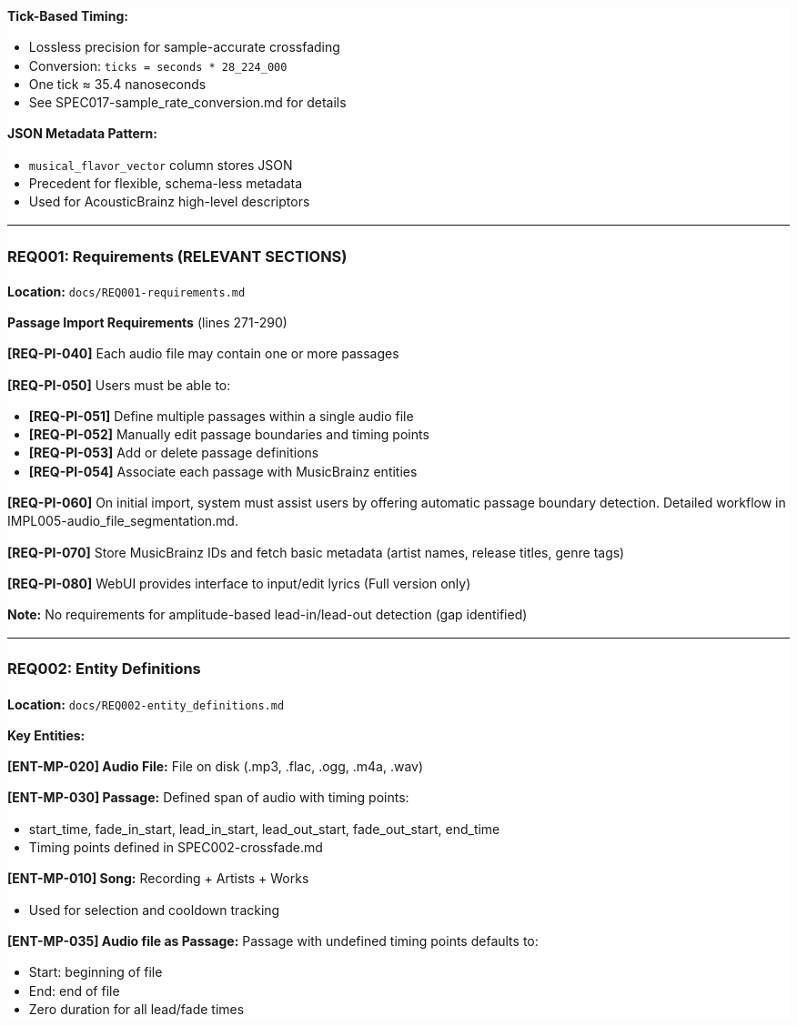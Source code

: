 **Tick-Based Timing:**
- Lossless precision for sample-accurate crossfading
- Conversion: `ticks = seconds * 28_224_000`
- One tick ≈ 35.4 nanoseconds
- See SPEC017-sample_rate_conversion.md for details

**JSON Metadata Pattern:**
- `musical_flavor_vector` column stores JSON
- Precedent for flexible, schema-less metadata
- Used for AcousticBrainz high-level descriptors

---

### REQ001: Requirements (RELEVANT SECTIONS)

**Location:** `docs/REQ001-requirements.md`

**Passage Import Requirements** (lines 271-290)

**[REQ-PI-040]** Each audio file may contain one or more passages

**[REQ-PI-050]** Users must be able to:
- **[REQ-PI-051]** Define multiple passages within a single audio file
- **[REQ-PI-052]** Manually edit passage boundaries and timing points
- **[REQ-PI-053]** Add or delete passage definitions
- **[REQ-PI-054]** Associate each passage with MusicBrainz entities

**[REQ-PI-060]** On initial import, system must assist users by offering automatic passage boundary detection. Detailed workflow in IMPL005-audio_file_segmentation.md.

**[REQ-PI-070]** Store MusicBrainz IDs and fetch basic metadata (artist names, release titles, genre tags)

**[REQ-PI-080]** WebUI provides interface to input/edit lyrics (Full version only)

**Note:** No requirements for amplitude-based lead-in/lead-out detection (gap identified)

---

### REQ002: Entity Definitions

**Location:** `docs/REQ002-entity_definitions.md`

**Key Entities:**

**[ENT-MP-020] Audio File:** File on disk (.mp3, .flac, .ogg, .m4a, .wav)

**[ENT-MP-030] Passage:** Defined span of audio with timing points:
- start_time, fade_in_start, lead_in_start, lead_out_start, fade_out_start, end_time
- Timing points defined in SPEC002-crossfade.md

**[ENT-MP-010] Song:** Recording + Artists + Works
- Used for selection and cooldown tracking

**[ENT-MP-035] Audio file as Passage:** Passage with undefined timing points defaults to:
- Start: beginning of file
- End: end of file
- Zero duration for all lead/fade times
